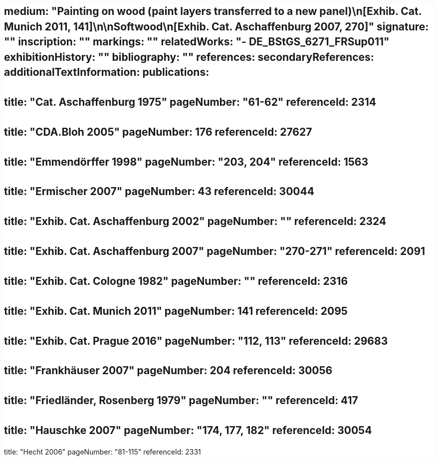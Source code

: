 medium: "Painting on wood (paint layers transferred to a new panel)\n[Exhib. Cat. Munich 2011, 141]\n\nSoftwood\n[Exhib. Cat. Aschaffenburg 2007, 270]"
signature: ""
inscription: ""
markings: ""
relatedWorks: "- DE_BStGS_6271_FRSup011"
exhibitionHistory: ""
bibliography: ""
references: 
secondaryReferences: 
additionalTextInformation: 
publications: 
 - 
   title: "Cat. Aschaffenburg 1975"
  pageNumber: "61-62"
  referenceId: 2314
 - 
   title: "CDA.Bloh 2005"
  pageNumber: 176
  referenceId: 27627
 - 
   title: "Emmendörffer 1998"
  pageNumber: "203, 204"
  referenceId: 1563
 - 
   title: "Ermischer 2007"
  pageNumber: 43
  referenceId: 30044
 - 
   title: "Exhib. Cat. Aschaffenburg 2002"
  pageNumber: ""
  referenceId: 2324
 - 
   title: "Exhib. Cat. Aschaffenburg 2007"
  pageNumber: "270-271"
  referenceId: 2091
 - 
   title: "Exhib. Cat. Cologne 1982"
  pageNumber: ""
  referenceId: 2316
 - 
   title: "Exhib. Cat. Munich 2011"
  pageNumber: 141
  referenceId: 2095
 - 
   title: "Exhib. Cat. Prague 2016"
  pageNumber: "112, 113"
  referenceId: 29683
 - 
   title: "Frankhäuser 2007"
  pageNumber: 204
  referenceId: 30056
 - 
   title: "Friedländer, Rosenberg 1979"
  pageNumber: ""
  referenceId: 417
 - 
   title: "Hauschke 2007"
  pageNumber: "174, 177, 182"
  referenceId: 30054
 - 
   title: "Hecht 2006"
  pageNumber: "81-115"
  referenceId: 2331